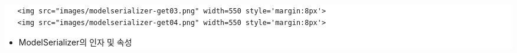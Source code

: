        <img src="images/modelserializer-get03.png" width=550 style='margin:8px'>    
       <img src="images/modelserializer-get04.png" width=550 style='margin:8px'>    
- ModelSerializer의 인자 및 속성   
